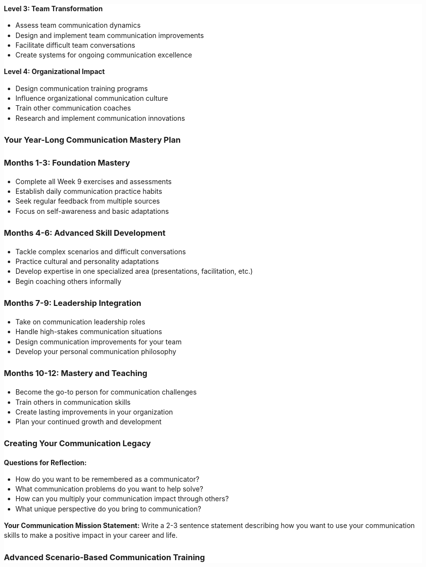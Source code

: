 **Level 3: Team Transformation**
- Assess team communication dynamics
- Design and implement team communication improvements
- Facilitate difficult team conversations
- Create systems for ongoing communication excellence

**Level 4: Organizational Impact**
- Design communication training programs
- Influence organizational communication culture
- Train other communication coaches
- Research and implement communication innovations

### Your Year-Long Communication Mastery Plan

### Months 1-3: Foundation Mastery
- Complete all Week 9 exercises and assessments
- Establish daily communication practice habits
- Seek regular feedback from multiple sources
- Focus on self-awareness and basic adaptations

### Months 4-6: Advanced Skill Development
- Tackle complex scenarios and difficult conversations
- Practice cultural and personality adaptations
- Develop expertise in one specialized area (presentations, facilitation, etc.)
- Begin coaching others informally

### Months 7-9: Leadership Integration
- Take on communication leadership roles
- Handle high-stakes communication situations
- Design communication improvements for your team
- Develop your personal communication philosophy

### Months 10-12: Mastery and Teaching
- Become the go-to person for communication challenges
- Train others in communication skills
- Create lasting improvements in your organization
- Plan your continued growth and development

### Creating Your Communication Legacy

**Questions for Reflection:**
- How do you want to be remembered as a communicator?
- What communication problems do you want to help solve?
- How can you multiply your communication impact through others?
- What unique perspective do you bring to communication?

**Your Communication Mission Statement:**
Write a 2-3 sentence statement describing how you want to use your communication skills to make a positive impact in your career and life.

### Advanced Scenario-Based Communication Training
